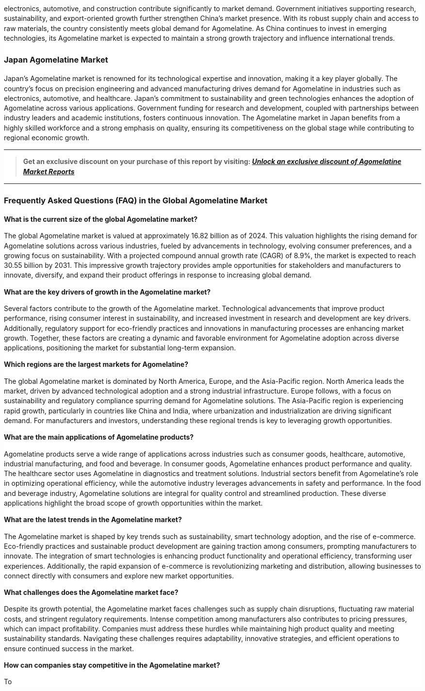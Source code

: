 electronics, automotive, and construction contribute significantly to market demand. Government initiatives supporting research, sustainability, and export-oriented growth further strengthen China&rsquo;s market presence. With its robust supply chain and access to raw materials, the country consistently meets global demand for Agomelatine. As China continues to invest in emerging technologies, its Agomelatine market is expected to maintain a strong growth trajectory and influence international trends.</p><h3>Japan Agomelatine Market</h3><p>Japan&rsquo;s Agomelatine market is renowned for its technological expertise and innovation, making it a key player globally. The country&rsquo;s focus on precision engineering and advanced manufacturing drives demand for Agomelatine in industries such as electronics, automotive, and healthcare. Japan&rsquo;s commitment to sustainability and green technologies enhances the adoption of Agomelatine across various applications. Government funding for research and development, coupled with partnerships between industry leaders and academic institutions, fosters continuous innovation. The Agomelatine market in Japan benefits from a highly skilled workforce and a strong emphasis on quality, ensuring its competitiveness on the global stage while contributing to regional economic growth.</p><hr /><blockquote><p><strong>Get an exclusive discount on your purchase of this report by visiting: <em><a href="://marketresearchpulse.com/ask-for-discount/81459?utm_source=Github&amp;utm_medium=0111">Unlock an exclusive discount of Agomelatine Market Reports</a></em>&nbsp;</strong></p></blockquote><hr /><h3>Frequently Asked Questions (FAQ) in the Global Agomelatine Market</h3><p><strong>What is the current size of the global Agomelatine market?</strong></p><p>The global Agomelatine market is valued at approximately 16.82 billion as of 2024. This valuation highlights the rising demand for Agomelatine solutions across various industries, fueled by advancements in technology, evolving consumer preferences, and a growing focus on sustainability. With a projected compound annual growth rate (CAGR) of 8.9%, the market is expected to reach 30.55 billion by 2031. This impressive growth trajectory provides ample opportunities for stakeholders and manufacturers to innovate, diversify, and expand their product offerings in response to increasing global demand.</p><p><strong>What are the key drivers of growth in the Agomelatine market?</strong></p><p>Several factors contribute to the growth of the Agomelatine market. Technological advancements that improve product performance, rising consumer interest in sustainability, and increased investment in research and development are key drivers. Additionally, regulatory support for eco-friendly practices and innovations in manufacturing processes are enhancing market growth. Together, these factors are creating a dynamic and favorable environment for Agomelatine adoption across diverse applications, positioning the market for substantial long-term expansion.</p><p><strong>Which regions are the largest markets for Agomelatine?</strong></p><p>The global Agomelatine market is dominated by North America, Europe, and the Asia-Pacific region. North America leads the market, driven by advanced technological adoption and a strong industrial infrastructure. Europe follows, with a focus on sustainability and regulatory compliance spurring demand for Agomelatine solutions. The Asia-Pacific region is experiencing rapid growth, particularly in countries like China and India, where urbanization and industrialization are driving significant demand. For manufacturers and investors, understanding these regional trends is key to leveraging growth opportunities.</p><p><strong>What are the main applications of Agomelatine products?</strong></p><p>Agomelatine products serve a wide range of applications across industries such as consumer goods, healthcare, automotive, industrial manufacturing, and food and beverage. In consumer goods, Agomelatine enhances product performance and quality. The healthcare sector uses Agomelatine in diagnostics and treatment solutions. Industrial sectors benefit from Agomelatine&rsquo;s role in optimizing operational efficiency, while the automotive industry leverages advancements in safety and performance. In the food and beverage industry, Agomelatine solutions are integral for quality control and streamlined production. These diverse applications highlight the broad scope of growth opportunities within the market.</p><p><strong>What are the latest trends in the Agomelatine market?</strong></p><p>The Agomelatine market is shaped by key trends such as sustainability, smart technology adoption, and the rise of e-commerce. Eco-friendly practices and sustainable product development are gaining traction among consumers, prompting manufacturers to innovate. The integration of smart technologies is enhancing product functionality and operational efficiency, transforming user experiences. Additionally, the rapid expansion of e-commerce is revolutionizing marketing and distribution, allowing businesses to connect directly with consumers and explore new market opportunities.</p><p><strong>What challenges does the Agomelatine market face?</strong></p><p>Despite its growth potential, the Agomelatine market faces challenges such as supply chain disruptions, fluctuating raw material costs, and stringent regulatory requirements. Intense competition among manufacturers also contributes to pricing pressures, which can impact profitability. Companies must address these hurdles while maintaining high product quality and meeting sustainability standards. Navigating these challenges requires adaptability, innovative strategies, and efficient operations to ensure continued success in the market.</p><p><strong>How can companies stay competitive in the Agomelatine market?</strong></p><p>To